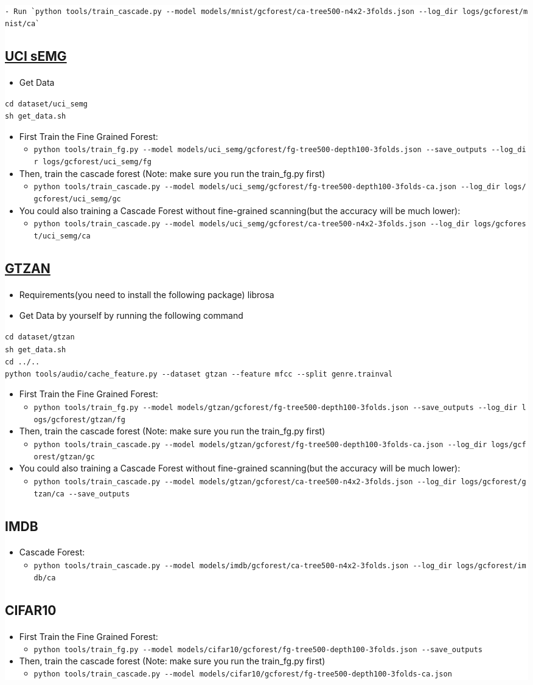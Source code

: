     - Run `python tools/train_cascade.py --model models/mnist/gcforest/ca-tree500-n4x2-3folds.json --log_dir logs/gcforest/mnist/ca`



[UCI sEMG](http://archive.ics.uci.edu/ml/datasets/sEMG+for+Basic+Hand+movements)
--------
* Get Data
```Shell
cd dataset/uci_semg
sh get_data.sh
```
* First Train the Fine Grained Forest:
    - `python tools/train_fg.py --model models/uci_semg/gcforest/fg-tree500-depth100-3folds.json --save_outputs --log_dir logs/gcforest/uci_semg/fg`
* Then, train the cascade forest (Note: make sure you run the train_fg.py first)
    - `python tools/train_cascade.py --model models/uci_semg/gcforest/fg-tree500-depth100-3folds-ca.json --log_dir logs/gcforest/uci_semg/gc`
* You could also training a Cascade Forest without fine-grained scanning(but the accuracy will be much lower):
    - `python tools/train_cascade.py --model models/uci_semg/gcforest/ca-tree500-n4x2-3folds.json --log_dir logs/gcforest/uci_semg/ca`


[GTZAN](http://marsyasweb.appspot.com/download/data_sets/)
-------
* Requirements(you need to install the following package)
librosa

* Get Data by yourself by running the following command
```Shell
cd dataset/gtzan
sh get_data.sh
cd ../..
python tools/audio/cache_feature.py --dataset gtzan --feature mfcc --split genre.trainval
```

* First Train the Fine Grained Forest:
    - `python tools/train_fg.py --model models/gtzan/gcforest/fg-tree500-depth100-3folds.json --save_outputs --log_dir logs/gcforest/gtzan/fg`
* Then, train the cascade forest (Note: make sure you run the train_fg.py first)
    - `python tools/train_cascade.py --model models/gtzan/gcforest/fg-tree500-depth100-3folds-ca.json --log_dir logs/gcforest/gtzan/gc`
* You could also training a Cascade Forest without fine-grained scanning(but the accuracy will be much lower):
    - `python tools/train_cascade.py --model models/gtzan/gcforest/ca-tree500-n4x2-3folds.json --log_dir logs/gcforest/gtzan/ca --save_outputs`

IMDB
----
* Cascade Forest:
    - `python tools/train_cascade.py --model models/imdb/gcforest/ca-tree500-n4x2-3folds.json --log_dir logs/gcforest/imdb/ca`

CIFAR10
-------
* First Train the Fine Grained Forest:
    - `python tools/train_fg.py --model models/cifar10/gcforest/fg-tree500-depth100-3folds.json --save_outputs`
* Then, train the cascade forest (Note: make sure you run the train_fg.py first)
    - `python tools/train_cascade.py --model models/cifar10/gcforest/fg-tree500-depth100-3folds-ca.json`
